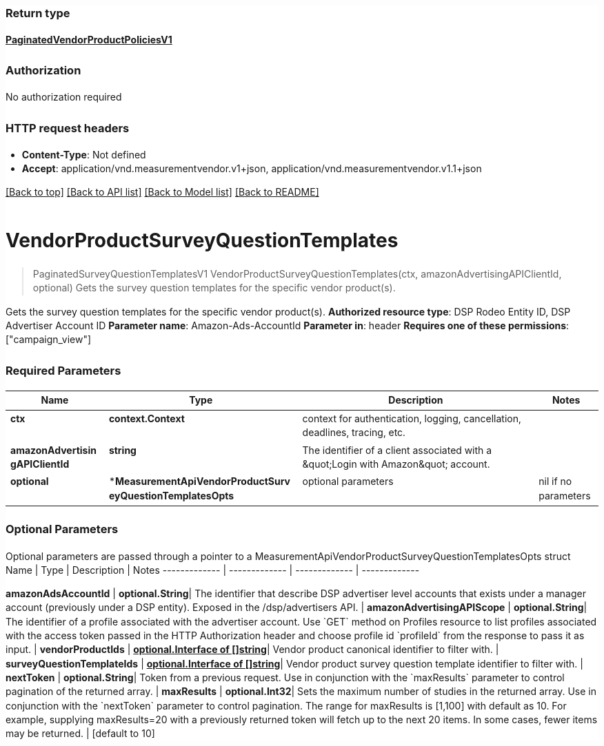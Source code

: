 ### Return type

[**PaginatedVendorProductPoliciesV1**](PaginatedVendorProductPoliciesV1.md)

### Authorization

No authorization required

### HTTP request headers

 - **Content-Type**: Not defined
 - **Accept**: application/vnd.measurementvendor.v1+json, application/vnd.measurementvendor.v1.1+json

[[Back to top]](#) [[Back to API list]](../README.md#documentation-for-api-endpoints) [[Back to Model list]](../README.md#documentation-for-models) [[Back to README]](../README.md)

# **VendorProductSurveyQuestionTemplates**
> PaginatedSurveyQuestionTemplatesV1 VendorProductSurveyQuestionTemplates(ctx, amazonAdvertisingAPIClientId, optional)
Gets the survey question templates for the specific vendor product(s).

Gets the survey question templates for the specific vendor product(s).  **Authorized resource type**: DSP Rodeo Entity ID, DSP Advertiser Account ID  **Parameter name**: Amazon-Ads-AccountId  **Parameter in**: header  **Requires one of these permissions**: [\"campaign_view\"]

### Required Parameters

Name | Type | Description  | Notes
------------- | ------------- | ------------- | -------------
 **ctx** | **context.Context** | context for authentication, logging, cancellation, deadlines, tracing, etc.
  **amazonAdvertisingAPIClientId** | **string**| The identifier of a client associated with a \&quot;Login with Amazon\&quot; account. | 
 **optional** | ***MeasurementApiVendorProductSurveyQuestionTemplatesOpts** | optional parameters | nil if no parameters

### Optional Parameters
Optional parameters are passed through a pointer to a MeasurementApiVendorProductSurveyQuestionTemplatesOpts struct
Name | Type | Description  | Notes
------------- | ------------- | ------------- | -------------

 **amazonAdsAccountId** | **optional.String**| The identifier that describe DSP advertiser level accounts that exists under a manager account (previously under a DSP entity). Exposed in the /dsp/advertisers API. | 
 **amazonAdvertisingAPIScope** | **optional.String**| The identifier of a profile associated with the advertiser account. Use &#x60;GET&#x60; method on Profiles resource to list profiles associated with the access token passed in the HTTP Authorization header and choose profile id &#x60;profileId&#x60; from the response to pass it as input. | 
 **vendorProductIds** | [**optional.Interface of []string**](string.md)| Vendor product canonical identifier to filter with. | 
 **surveyQuestionTemplateIds** | [**optional.Interface of []string**](string.md)| Vendor product survey question template identifier to filter with. | 
 **nextToken** | **optional.String**| Token from a previous request. Use in conjunction with the &#x60;maxResults&#x60; parameter to control pagination of the returned array. | 
 **maxResults** | **optional.Int32**| Sets the maximum number of studies in the returned array. Use in conjunction with the &#x60;nextToken&#x60; parameter to control pagination. The range for maxResults is [1,100] with default as 10. For example, supplying maxResults&#x3D;20 with a previously returned token will fetch up to the next 20 items. In some cases, fewer items may be returned. | [default to 10]
